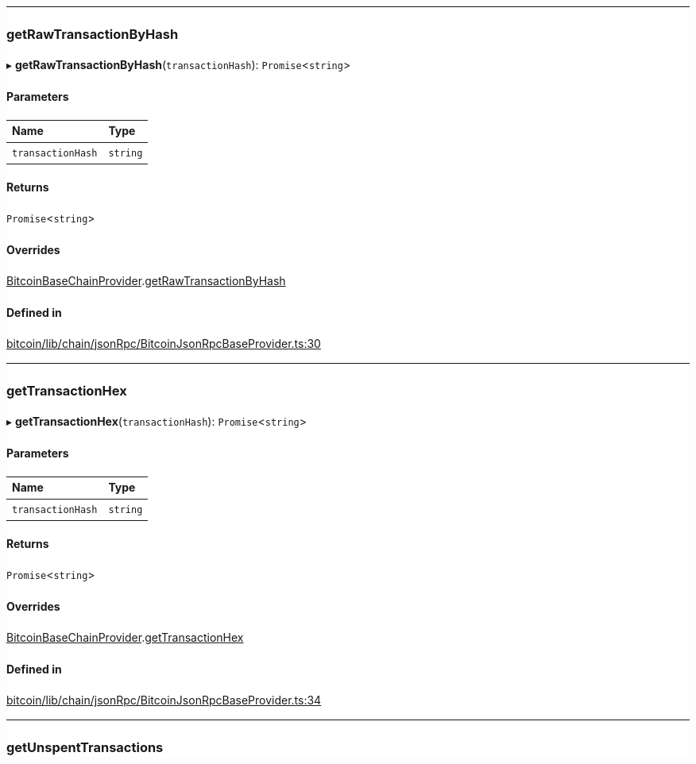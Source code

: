 ___

### getRawTransactionByHash

▸ **getRawTransactionByHash**(`transactionHash`): `Promise`<`string`\>

#### Parameters

| Name | Type |
| :------ | :------ |
| `transactionHash` | `string` |

#### Returns

`Promise`<`string`\>

#### Overrides

[BitcoinBaseChainProvider](chainify_bitcoin.BitcoinBaseChainProvider.md).[getRawTransactionByHash](chainify_bitcoin.BitcoinBaseChainProvider.md#getrawtransactionbyhash)

#### Defined in

[bitcoin/lib/chain/jsonRpc/BitcoinJsonRpcBaseProvider.ts:30](https://github.com/liquality/chainify/blob/540cfa69/packages/bitcoin/lib/chain/jsonRpc/BitcoinJsonRpcBaseProvider.ts#L30)

___

### getTransactionHex

▸ **getTransactionHex**(`transactionHash`): `Promise`<`string`\>

#### Parameters

| Name | Type |
| :------ | :------ |
| `transactionHash` | `string` |

#### Returns

`Promise`<`string`\>

#### Overrides

[BitcoinBaseChainProvider](chainify_bitcoin.BitcoinBaseChainProvider.md).[getTransactionHex](chainify_bitcoin.BitcoinBaseChainProvider.md#gettransactionhex)

#### Defined in

[bitcoin/lib/chain/jsonRpc/BitcoinJsonRpcBaseProvider.ts:34](https://github.com/liquality/chainify/blob/540cfa69/packages/bitcoin/lib/chain/jsonRpc/BitcoinJsonRpcBaseProvider.ts#L34)

___

### getUnspentTransactions

